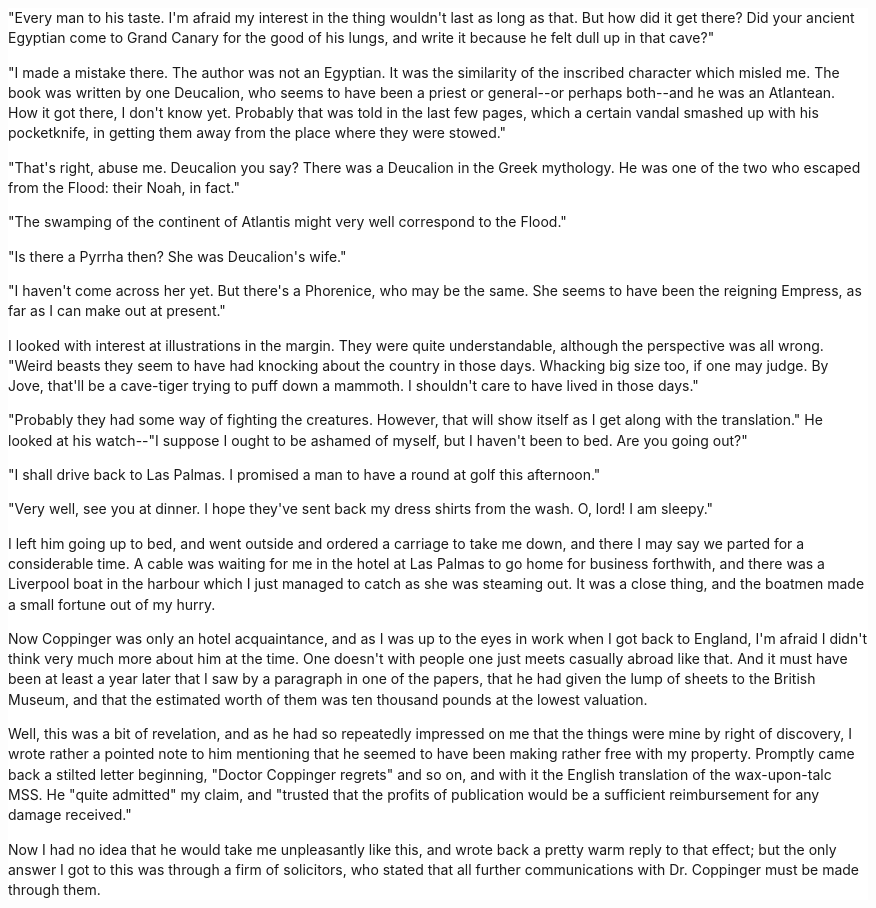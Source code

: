 "Every man to his taste. I'm afraid my interest in the thing wouldn't last as long as that. But how did it get there? Did your ancient Egyptian come to Grand Canary for the good of his lungs, and write it because he felt dull up in that cave?"

"I made a mistake there. The author was not an Egyptian. It was the similarity of the inscribed character which misled me. The book was written by one Deucalion, who seems to have been a priest or general--or perhaps both--and he was an Atlantean. How it got there, I don't know yet. Probably that was told in the last few pages, which a certain vandal smashed up with his pocketknife, in getting them away from the place where they were stowed."

"That's right, abuse me. Deucalion you say? There was a Deucalion in the Greek mythology. He was one of the two who escaped from the Flood: their Noah, in fact."

"The swamping of the continent of Atlantis might very well correspond to the Flood."

"Is there a Pyrrha then? She was Deucalion's wife."

"I haven't come across her yet. But there's a Phorenice, who may be the same. She seems to have been the reigning Empress, as far as I can make out at present."

I looked with interest at illustrations in the margin. They were quite understandable, although the perspective was all wrong. "Weird beasts they seem to have had knocking about the country in those days. Whacking big size too, if one may judge. By Jove, that'll be a cave-tiger trying to puff down a mammoth. I shouldn't care to have lived in those days."

"Probably they had some way of fighting the creatures. However, that will show itself as I get along with the translation." He looked at his watch--"I suppose I ought to be ashamed of myself, but I haven't been to bed. Are you going out?"

"I shall drive back to Las Palmas. I promised a man to have a round at golf this afternoon."

"Very well, see you at dinner. I hope they've sent back my dress shirts from the wash. O, lord! I am sleepy."

I left him going up to bed, and went outside and ordered a carriage to take me down, and there I may say we parted for a considerable time. A cable was waiting for me in the hotel at Las Palmas to go home for business forthwith, and there was a Liverpool boat in the harbour which I just managed to catch as she was steaming out. It was a close thing, and the boatmen made a small fortune out of my hurry.

Now Coppinger was only an hotel acquaintance, and as I was up to the eyes in work when I got back to England, I'm afraid I didn't think very much more about him at the time. One doesn't with people one just meets casually abroad like that. And it must have been at least a year later that I saw by a paragraph in one of the papers, that he had given the lump of sheets to the British Museum, and that the estimated worth of them was ten thousand pounds at the lowest valuation.

Well, this was a bit of revelation, and as he had so repeatedly impressed on me that the things were mine by right of discovery, I wrote rather a pointed note to him mentioning that he seemed to have been making rather free with my property. Promptly came back a stilted letter beginning, "Doctor Coppinger regrets" and so on, and with it the English translation of the wax-upon-talc MSS. He "quite admitted" my claim, and "trusted that the profits of publication would be a sufficient reimbursement for any damage received."

Now I had no idea that he would take me unpleasantly like this, and wrote back a pretty warm reply to that effect; but the only answer I got to this was through a firm of solicitors, who stated that all further communications with Dr. Coppinger must be made through them.

